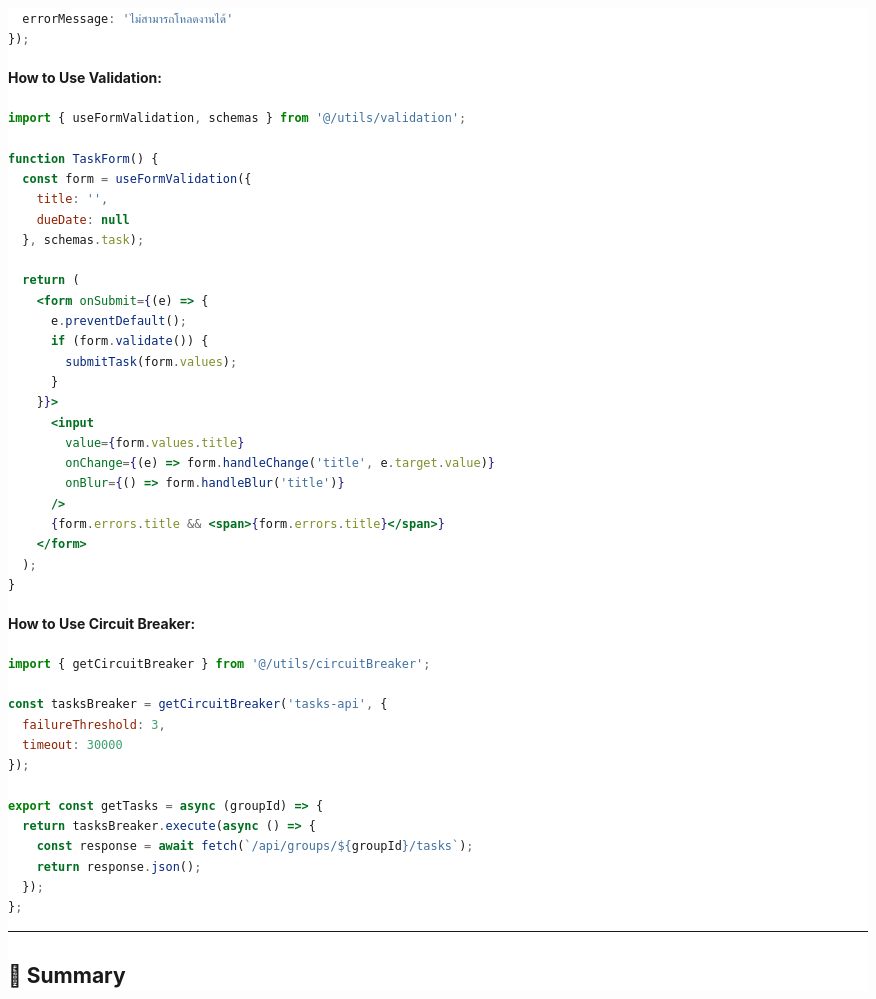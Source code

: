 ```jsx
  errorMessage: 'ไม่สามารถโหลดงานได้'
});
```

#### How to Use Validation:
```jsx
import { useFormValidation, schemas } from '@/utils/validation';

function TaskForm() {
  const form = useFormValidation({
    title: '',
    dueDate: null
  }, schemas.task);

  return (
    <form onSubmit={(e) => {
      e.preventDefault();
      if (form.validate()) {
        submitTask(form.values);
      }
    }}>
      <input
        value={form.values.title}
        onChange={(e) => form.handleChange('title', e.target.value)}
        onBlur={() => form.handleBlur('title')}
      />
      {form.errors.title && <span>{form.errors.title}</span>}
    </form>
  );
}
```

#### How to Use Circuit Breaker:
```javascript
import { getCircuitBreaker } from '@/utils/circuitBreaker';

const tasksBreaker = getCircuitBreaker('tasks-api', {
  failureThreshold: 3,
  timeout: 30000
});

export const getTasks = async (groupId) => {
  return tasksBreaker.execute(async () => {
    const response = await fetch(`/api/groups/${groupId}/tasks`);
    return response.json();
  });
};
```

---

## 🎉 Summary
